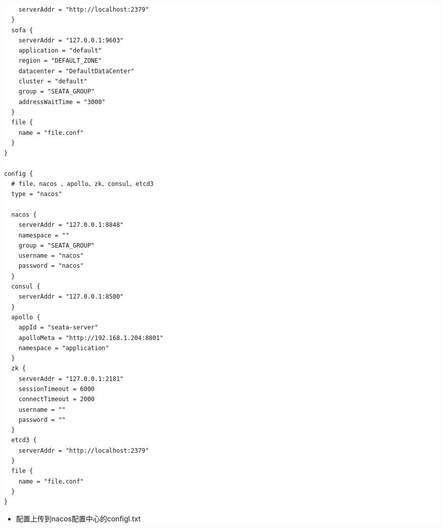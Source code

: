         serverAddr = "http://localhost:2379"
      }
      sofa {
        serverAddr = "127.0.0.1:9603"
        application = "default"
        region = "DEFAULT_ZONE"
        datacenter = "DefaultDataCenter"
        cluster = "default"
        group = "SEATA_GROUP"
        addressWaitTime = "3000"
      }
      file {
        name = "file.conf"
      }
    }
    
    config {
      # file、nacos 、apollo、zk、consul、etcd3
      type = "nacos"
    
      nacos {
        serverAddr = "127.0.0.1:8848"
        namespace = ""
        group = "SEATA_GROUP"
        username = "nacos"
        password = "nacos"
      }
      consul {
        serverAddr = "127.0.0.1:8500"
      }
      apollo {
        appId = "seata-server"
        apolloMeta = "http://192.168.1.204:8801"
        namespace = "application"
      }
      zk {
        serverAddr = "127.0.0.1:2181"
        sessionTimeout = 6000
        connectTimeout = 2000
        username = ""
        password = ""
      }
      etcd3 {
        serverAddr = "http://localhost:2379"
      }
      file {
        name = "file.conf"
      }
    }

- 配置上传到nacos配置中心的configl.txt
   